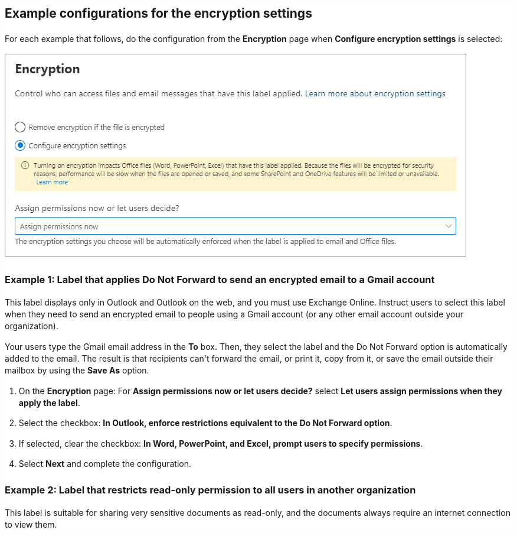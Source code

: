 ## Example configurations for the encryption settings

For each example that follows, do the configuration from the **Encryption** page when **Configure encryption settings** is selected:

![Apply encryption option in the sensitivity label wizard.](../media/apply-encryption-option.png)

### Example 1: Label that applies Do Not Forward to send an encrypted email to a Gmail account

This label displays only in Outlook and Outlook on the web, and you must use Exchange Online. Instruct users to select this label when they need to send an encrypted email to people using a Gmail account (or any other email account outside your organization).

Your users type the Gmail email address in the **To** box.  Then, they select the label and the Do Not Forward option is automatically added to the email. The result is that recipients can't forward the email, or print it, copy from it, or save the email outside their mailbox by using the **Save As** option.

1. On the **Encryption** page: For **Assign permissions now or let users decide?** select **Let users assign permissions when they apply the label**.

2. Select the checkbox: **In Outlook, enforce restrictions equivalent to the Do Not Forward option**.

3. If selected, clear the checkbox: **In Word, PowerPoint, and Excel, prompt users to specify permissions**.

4. Select **Next** and complete the configuration.

### Example 2: Label that restricts read-only permission to all users in another organization

This label is suitable for sharing very sensitive documents as read-only, and the documents always require an internet connection to view them.
